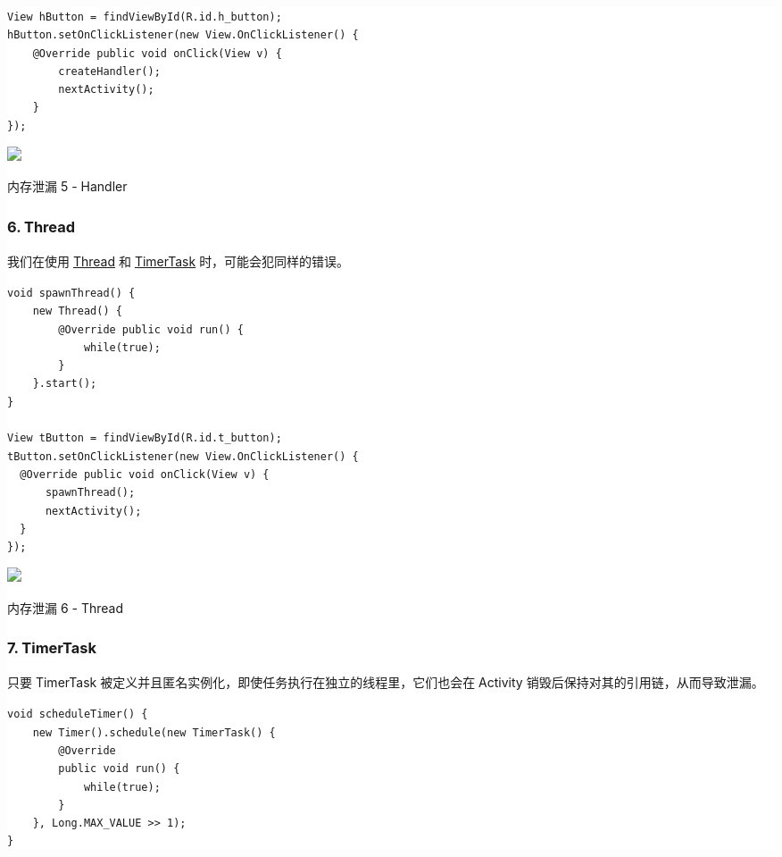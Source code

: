     View hButton = findViewById(R.id.h_button);
    hButton.setOnClickListener(new View.OnClickListener() {
        @Override public void onClick(View v) {
            createHandler();
            nextActivity();
        }
    });



![](http://blog.nimbledroid.com/assets/memory-leaks-imgs/image01.png)

<figcaption>内存泄漏 5 - Handler</figcaption>

### 6\. Thread

我们在使用 [Thread](https://github.com/NimbleDroid/Memory-Leaks/blob/master/app/src/main/java/com/nimbledroid/memoryleaks/MainActivity.java#L142) 和 [TimerTask](https://github.com/NimbleDroid/Memory-Leaks/blob/master/app/src/main/java/com/nimbledroid/memoryleaks/MainActivity.java#L150) 时，可能会犯同样的错误。



    void spawnThread() {
        new Thread() {
            @Override public void run() {
                while(true);
            }
        }.start();
    }

    View tButton = findViewById(R.id.t_button);
    tButton.setOnClickListener(new View.OnClickListener() {
      @Override public void onClick(View v) {
          spawnThread();
          nextActivity();
      }
    });



![](http://blog.nimbledroid.com/assets/memory-leaks-imgs/image06.png)

<figcaption>内存泄漏 6 - Thread</figcaption>

### 7\. TimerTask

只要 TimerTask 被定义并且匿名实例化，即使任务执行在独立的线程里，它们也会在 Activity 销毁后保持对其的引用链，从而导致泄漏。



    void scheduleTimer() {
        new Timer().schedule(new TimerTask() {
            @Override
            public void run() {
                while(true);
            }
        }, Long.MAX_VALUE >> 1);
    }
